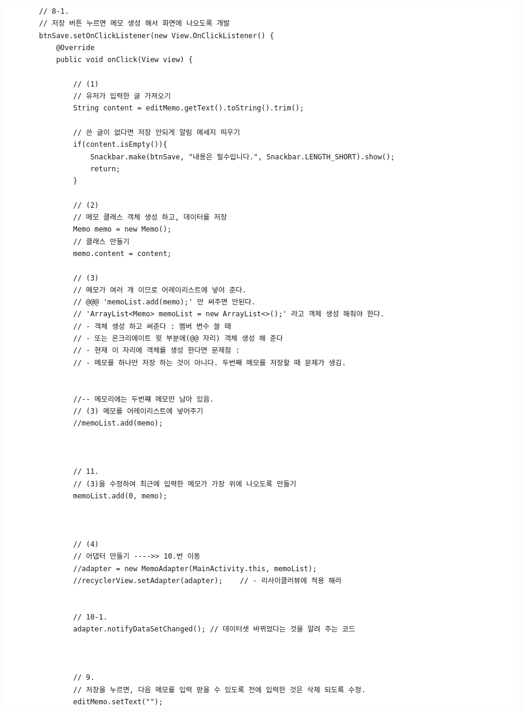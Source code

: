             
            // 8-1.
            // 저장 버튼 누르면 메모 생성 해서 화면에 나오도록 개발
            btnSave.setOnClickListener(new View.OnClickListener() {
                @Override
                public void onClick(View view) {

                    // (1)
                    // 유저가 입력한 글 가져오기
                    String content = editMemo.getText().toString().trim();

                    // 쓴 글이 없다면 저장 안되게 알림 메세지 띄우기
                    if(content.isEmpty()){
                        Snackbar.make(btnSave, "내용은 필수입니다.", Snackbar.LENGTH_SHORT).show();
                        return;
                    }

                    // (2)
                    // 메모 클래스 객체 생성 하고, 데이터를 저장
                    Memo memo = new Memo();
                    // 클래스 만들기
                    memo.content = content;

                    // (3)
                    // 메모가 여러 개 이므로 어레이리스트에 넣어 준다.
                    // @@@ 'memoList.add(memo);' 만 써주면 안된다.
                    // 'ArrayList<Memo> memoList = new ArrayList<>();' 라고 객체 생성 해줘야 한다.
                    // - 객체 생성 하고 써준다 : 멤버 변수 쓸 때
                    // - 또는 온크리에이트 윗 부분에(@@ 자리) 객체 생성 해 준다
                    // - 현재 이 자리에 객체를 생성 한다면 문제점 :
                    // - 메모를 하나만 저장 하는 것이 아니다. 두번째 메모를 저장할 때 문제가 생김.


                    //-- 메모리에는 두번쨰 메모만 남아 있음.
                    // (3) 메모를 어레이리스트에 넣어주기
                    //memoList.add(memo);



                    // 11.
                    // (3)을 수정하여 최근에 입력한 메모가 가장 위에 나오도록 만들기
                    memoList.add(0, memo);



                    // (4)
                    // 어댑터 만들기 ---->> 10.번 이동
                    //adapter = new MemoAdapter(MainActivity.this, memoList);
                    //recyclerView.setAdapter(adapter);    // - 리사이클러뷰에 적용 해라


                    // 10-1.
                    adapter.notifyDataSetChanged(); // 데이터셋 바뀌었다는 것을 알려 주는 코드



                    // 9.
                    // 저장을 누르면, 다음 메모를 입력 받을 수 있도록 전에 입력한 것은 삭제 되도록 수정.
                    editMemo.setText("");
